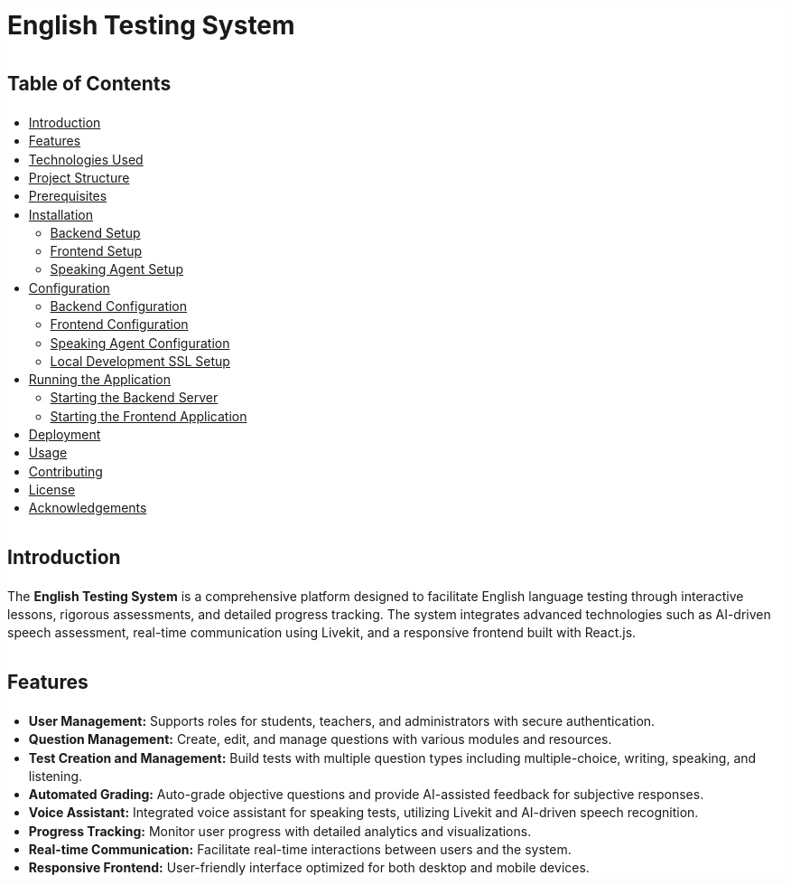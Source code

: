 # English Testing System

## Table of Contents

- [Introduction](#introduction)
- [Features](#features)
- [Technologies Used](#technologies-used)
- [Project Structure](#project-structure)
- [Prerequisites](#prerequisites)
- [Installation](#installation)
  - [Backend Setup](#backend-setup)
  - [Frontend Setup](#frontend-setup)
  - [Speaking Agent Setup](#speaking-agent-setup)
- [Configuration](#configuration)
  - [Backend Configuration](#backend-configuration)
  - [Frontend Configuration](#frontend-configuration)
  - [Speaking Agent Configuration](#speaking-agent-configuration)
  - [Local Development SSL Setup](#local-development-ssl-setup)
- [Running the Application](#running-the-application)
  - [Starting the Backend Server](#starting-the-backend-server)
  - [Starting the Frontend Application](#starting-the-frontend-application)
- [Deployment](#deployment)
- [Usage](#usage)
- [Contributing](#contributing)
- [License](#license)
- [Acknowledgements](#acknowledgements)

## Introduction

The **English Testing System** is a comprehensive platform designed to facilitate English language testing through interactive lessons, rigorous assessments, and detailed progress tracking. The system integrates advanced technologies such as AI-driven speech assessment, real-time communication using Livekit, and a responsive frontend built with React.js.

## Features

- **User Management:** Supports roles for students, teachers, and administrators with secure authentication.
- **Question Management:** Create, edit, and manage questions with various modules and resources.
- **Test Creation and Management:** Build tests with multiple question types including multiple-choice, writing, speaking, and listening.
- **Automated Grading:** Auto-grade objective questions and provide AI-assisted feedback for subjective responses.
- **Voice Assistant:** Integrated voice assistant for speaking tests, utilizing Livekit and AI-driven speech recognition.
- **Progress Tracking:** Monitor user progress with detailed analytics and visualizations.
- **Real-time Communication:** Facilitate real-time interactions between users and the system.
- **Responsive Frontend:** User-friendly interface optimized for both desktop and mobile devices.
